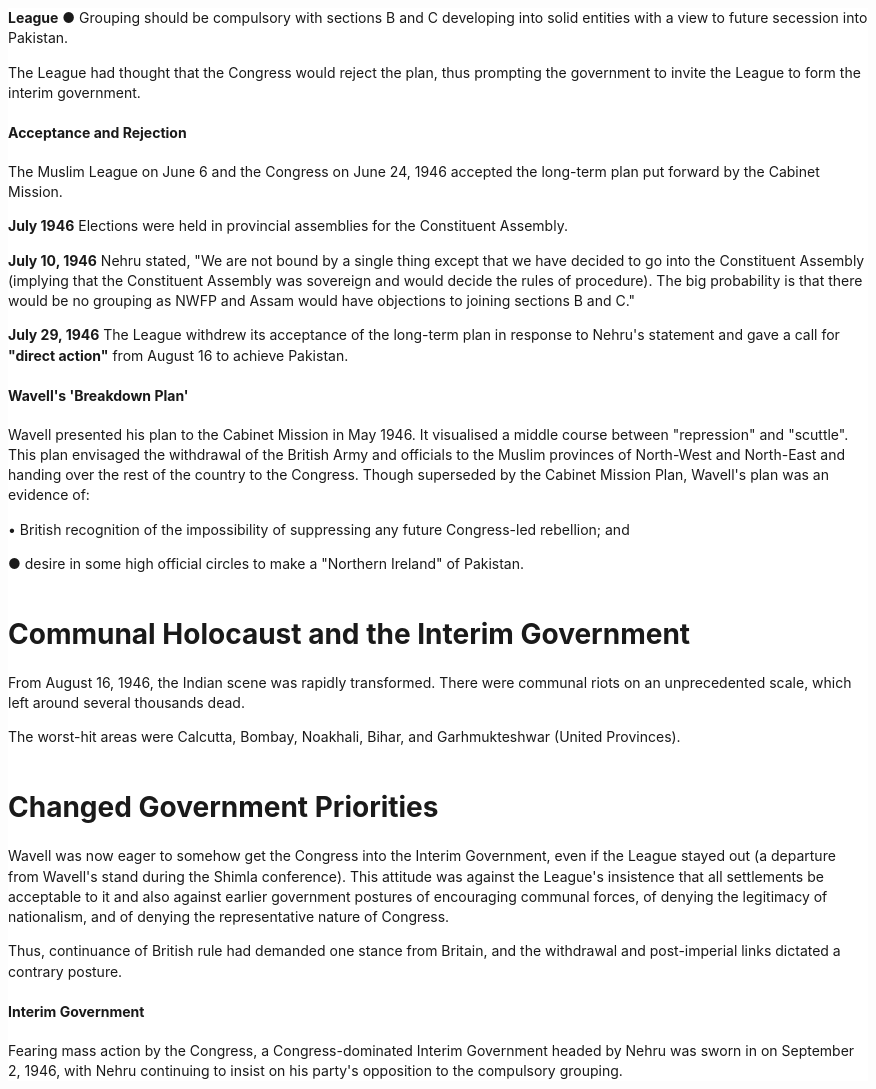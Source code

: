**League** ● Grouping should be compulsory with sections B and C developing into solid entities with a view to future secession into Pakistan.

The League had thought that the Congress would reject the plan, thus prompting the government to invite the League to form the interim government.

#### **Acceptance and Rejection**

The Muslim League on June 6 and the Congress on June 24, 1946 accepted the long-term plan put forward by the Cabinet Mission.

**July 1946** Elections were held in provincial assemblies for the Constituent Assembly.

**July 10, 1946** Nehru stated, "We are not bound by a single thing except that we have decided to go into the Constituent Assembly (implying that the Constituent Assembly was sovereign and would decide the rules of procedure). The big probability is that there would be no grouping as NWFP and Assam would have objections to joining sections B and C."

**July 29, 1946** The League withdrew its acceptance of the long-term plan in response to Nehru's statement and gave a call for **"direct action"** from August 16 to achieve Pakistan.

#### **Wavell's 'Breakdown Plan'**

Wavell presented his plan to the Cabinet Mission in May 1946. It visualised a middle course between "repression" and "scuttle". This plan envisaged the withdrawal of the British Army and officials to the Muslim provinces of North-West and North-East and handing over the rest of the country to the Congress. Though superseded by the Cabinet Mission Plan, Wavell's plan was an evidence of:

• British recognition of the impossibility of suppressing any future Congress-led rebellion; and

● desire in some high official circles to make a "Northern Ireland" of Pakistan.

# **Communal Holocaust and the Interim Government**

From August 16, 1946, the Indian scene was rapidly transformed. There were communal riots on an unprecedented scale, which left around several thousands dead.

The worst-hit areas were Calcutta, Bombay, Noakhali, Bihar, and Garhmukteshwar (United Provinces).

# **Changed Government Priorities**

Wavell was now eager to somehow get the Congress into the Interim Government, even if the League stayed out (a departure from Wavell's stand during the Shimla conference). This attitude was against the League's insistence that all settlements be acceptable to it and also against earlier government postures of encouraging communal forces, of denying the legitimacy of nationalism, and of denying the representative nature of Congress.

Thus, continuance of British rule had demanded one stance from Britain, and the withdrawal and post-imperial links dictated a contrary posture.

#### **Interim Government**

Fearing mass action by the Congress, a Congress-dominated Interim Government headed by Nehru was sworn in on September 2, 1946, with Nehru continuing to insist on his party's opposition to the compulsory grouping.
